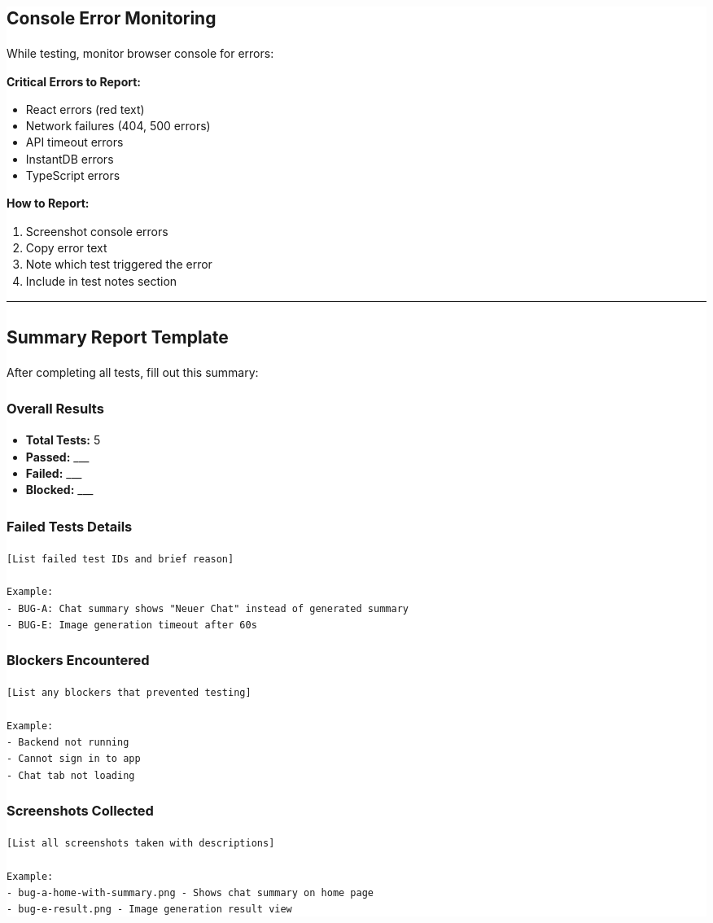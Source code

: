 
## Console Error Monitoring

While testing, monitor browser console for errors:

**Critical Errors to Report:**
- React errors (red text)
- Network failures (404, 500 errors)
- API timeout errors
- InstantDB errors
- TypeScript errors

**How to Report:**
1. Screenshot console errors
2. Copy error text
3. Note which test triggered the error
4. Include in test notes section

---

## Summary Report Template

After completing all tests, fill out this summary:

### Overall Results
- **Total Tests:** 5
- **Passed:** ___
- **Failed:** ___
- **Blocked:** ___

### Failed Tests Details
```
[List failed test IDs and brief reason]

Example:
- BUG-A: Chat summary shows "Neuer Chat" instead of generated summary
- BUG-E: Image generation timeout after 60s
```

### Blockers Encountered
```
[List any blockers that prevented testing]

Example:
- Backend not running
- Cannot sign in to app
- Chat tab not loading
```

### Screenshots Collected
```
[List all screenshots taken with descriptions]

Example:
- bug-a-home-with-summary.png - Shows chat summary on home page
- bug-e-result.png - Image generation result view
```
